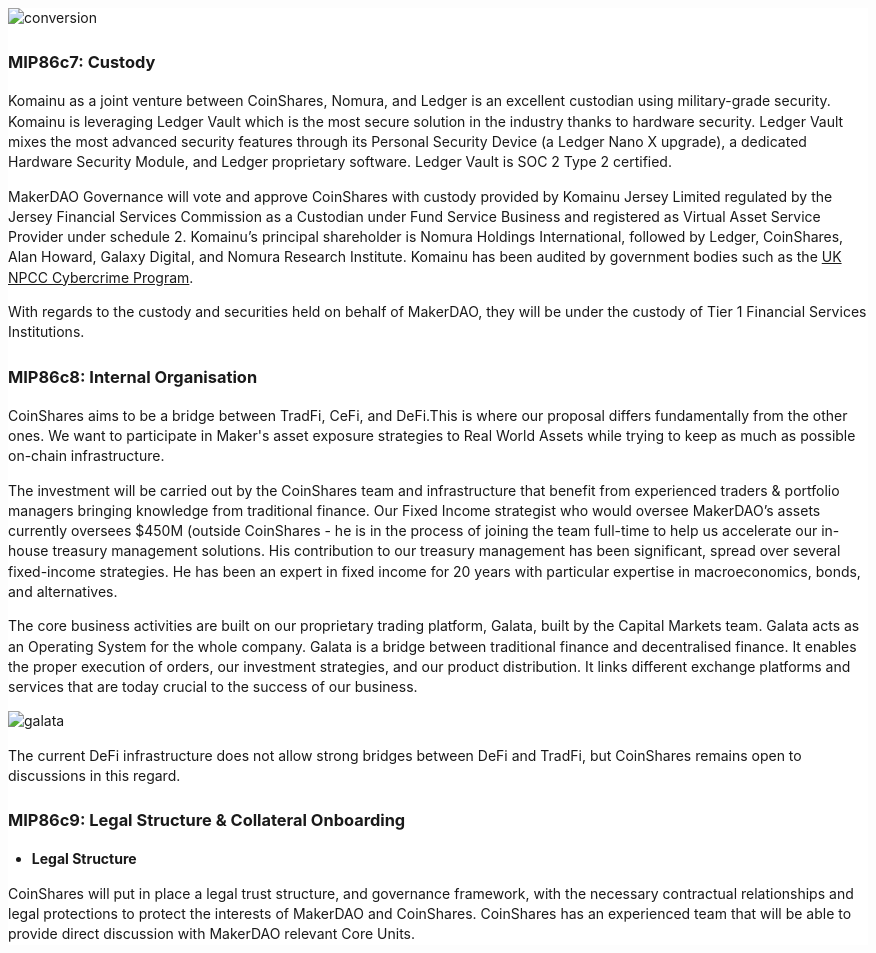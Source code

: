 ![conversion](https://github.com/makerdao/mips/blob/master/MIP86/conversion.png)

### MIP86c7: Custody

Komainu as a joint venture between CoinShares, Nomura, and Ledger is an excellent custodian using military-grade security. Komainu is leveraging Ledger Vault which is the most secure solution in the industry thanks to hardware security. Ledger Vault mixes the most advanced security features through its Personal Security Device (a Ledger Nano X upgrade), a dedicated Hardware Security Module, and Ledger proprietary software. Ledger Vault is SOC 2 Type 2 certified.

MakerDAO Governance will vote and approve CoinShares with custody provided by Komainu Jersey Limited regulated by the Jersey Financial Services Commission as a Custodian under Fund Service Business and registered as Virtual Asset Service Provider under schedule 2. Komainu’s principal shareholder is Nomura Holdings International, followed by Ledger, CoinShares, Alan Howard, Galaxy Digital, and Nomura Research Institute. Komainu has been audited by government bodies such as the [UK NPCC Cybercrime Program](https://www.prnewswire.co.uk/news-releases/komainu-to-support-uk-law-enforcement-in-the-fight-against-crime-involving-digital-assets-803987511.html).

With regards to the custody and securities held on behalf of MakerDAO, they will be under the custody of Tier 1 Financial Services Institutions.

### MIP86c8: Internal Organisation

CoinShares aims to be a bridge between TradFi, CeFi, and DeFi.This is where our proposal differs fundamentally from the other ones. We want to participate in Maker's asset exposure strategies to Real World Assets while trying to keep as much as possible on-chain infrastructure.

The investment will be carried out by the CoinShares team and infrastructure that benefit from experienced traders & portfolio managers bringing knowledge from traditional finance. Our Fixed Income strategist who would oversee MakerDAO’s assets currently oversees $450M (outside CoinShares - he is in the process of joining the team full-time to help us accelerate our in-house treasury management solutions. His contribution to our treasury management has been significant, spread over several fixed-income strategies. He has been an expert in fixed income for 20 years with particular expertise in macroeconomics, bonds, and alternatives.

The core business activities are built on our proprietary trading platform, Galata, built by the Capital Markets team. Galata acts as an Operating System for the whole company. Galata is a bridge between traditional finance and decentralised finance. It enables the proper execution of orders, our investment strategies, and our product distribution. It links different exchange platforms and services that are today crucial to the success of our business.

![galata](https://github.com/makerdao/mips/blob/master/MIP86/galata.png)

The current DeFi infrastructure does not allow strong bridges between DeFi and TradFi, but CoinShares remains open to discussions in this regard.

### MIP86c9: Legal Structure & Collateral Onboarding

* **Legal Structure**

CoinShares will put in place a legal trust structure, and governance framework, with the necessary contractual relationships and legal protections to protect the interests of MakerDAO and CoinShares. CoinShares has an experienced team that will be able to provide direct discussion with MakerDAO relevant Core Units.

